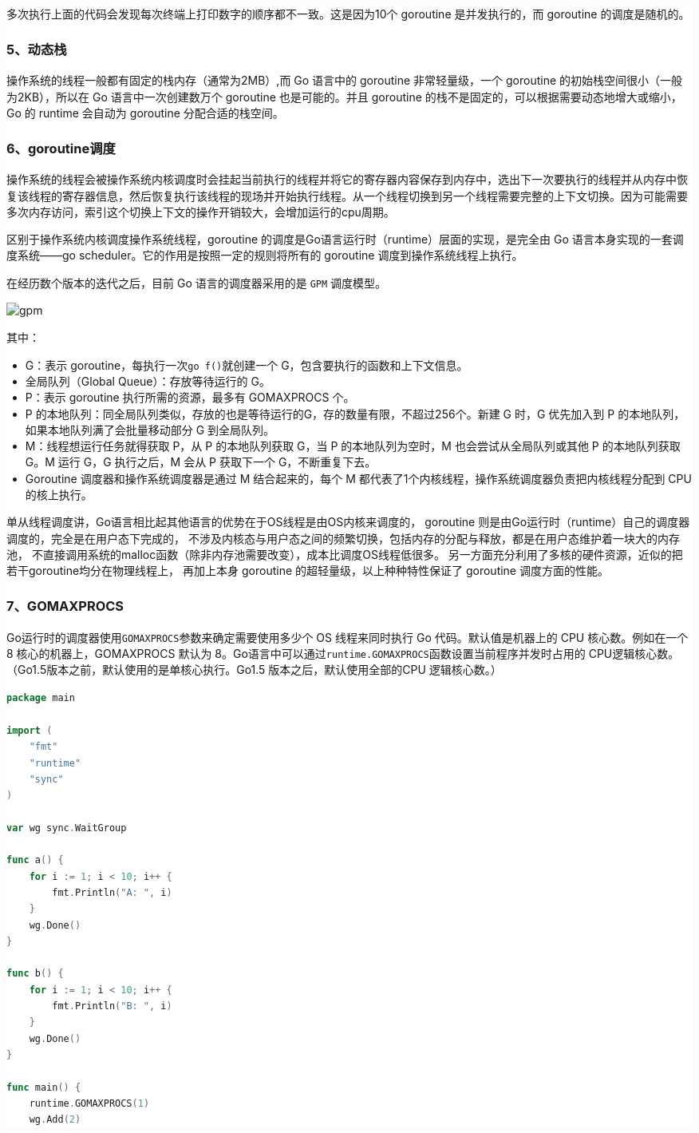 多次执行上面的代码会发现每次终端上打印数字的顺序都不一致。这是因为10个 goroutine 是并发执行的，而 goroutine 的调度是随机的。

### 5、动态栈

操作系统的线程一般都有固定的栈内存（通常为2MB）,而 Go 语言中的 goroutine 非常轻量级，一个 goroutine 的初始栈空间很小（一般为2KB），所以在 Go 语言中一次创建数万个 goroutine 也是可能的。并且 goroutine 的栈不是固定的，可以根据需要动态地增大或缩小， Go 的 runtime 会自动为 goroutine 分配合适的栈空间。

### 6、goroutine调度

操作系统的线程会被操作系统内核调度时会挂起当前执行的线程并将它的寄存器内容保存到内存中，选出下一次要执行的线程并从内存中恢复该线程的寄存器信息，然后恢复执行该线程的现场并开始执行线程。从一个线程切换到另一个线程需要完整的上下文切换。因为可能需要多次内存访问，索引这个切换上下文的操作开销较大，会增加运行的cpu周期。

区别于操作系统内核调度操作系统线程，goroutine 的调度是Go语言运行时（runtime）层面的实现，是完全由 Go 语言本身实现的一套调度系统——go scheduler。它的作用是按照一定的规则将所有的 goroutine 调度到操作系统线程上执行。

在经历数个版本的迭代之后，目前 Go 语言的调度器采用的是 `GPM` 调度模型。

![gpm](https://ian-kevin.oss-cn-beijing.aliyuncs.com/img/gpm.png)

其中：

- G：表示 goroutine，每执行一次`go f()`就创建一个 G，包含要执行的函数和上下文信息。
- 全局队列（Global Queue）：存放等待运行的 G。
- P：表示 goroutine 执行所需的资源，最多有 GOMAXPROCS 个。
- P 的本地队列：同全局队列类似，存放的也是等待运行的G，存的数量有限，不超过256个。新建 G 时，G 优先加入到 P 的本地队列，如果本地队列满了会批量移动部分 G 到全局队列。
- M：线程想运行任务就得获取 P，从 P 的本地队列获取 G，当 P 的本地队列为空时，M 也会尝试从全局队列或其他 P 的本地队列获取 G。M 运行 G，G 执行之后，M 会从 P 获取下一个 G，不断重复下去。
- Goroutine 调度器和操作系统调度器是通过 M 结合起来的，每个 M 都代表了1个内核线程，操作系统调度器负责把内核线程分配到 CPU 的核上执行。

单从线程调度讲，Go语言相比起其他语言的优势在于OS线程是由OS内核来调度的， goroutine 则是由Go运行时（runtime）自己的调度器调度的，完全是在用户态下完成的， 不涉及内核态与用户态之间的频繁切换，包括内存的分配与释放，都是在用户态维护着一块大的内存池， 不直接调用系统的malloc函数（除非内存池需要改变），成本比调度OS线程低很多。 另一方面充分利用了多核的硬件资源，近似的把若干goroutine均分在物理线程上， 再加上本身 goroutine 的超轻量级，以上种种特性保证了 goroutine 调度方面的性能。

### 7、GOMAXPROCS

Go运行时的调度器使用`GOMAXPROCS`参数来确定需要使用多少个 OS 线程来同时执行 Go 代码。默认值是机器上的 CPU 核心数。例如在一个 8 核心的机器上，GOMAXPROCS 默认为 8。Go语言中可以通过`runtime.GOMAXPROCS`函数设置当前程序并发时占用的 CPU逻辑核心数。（Go1.5版本之前，默认使用的是单核心执行。Go1.5 版本之后，默认使用全部的CPU 逻辑核心数。）

```go
package main

import (
	"fmt"
	"runtime"
	"sync"
)

var wg sync.WaitGroup

func a() {
	for i := 1; i < 10; i++ {
		fmt.Println("A: ", i)
	}
	wg.Done()
}

func b() {
	for i := 1; i < 10; i++ {
		fmt.Println("B: ", i)
	}
	wg.Done()
}

func main() {
	runtime.GOMAXPROCS(1)
	wg.Add(2)
```